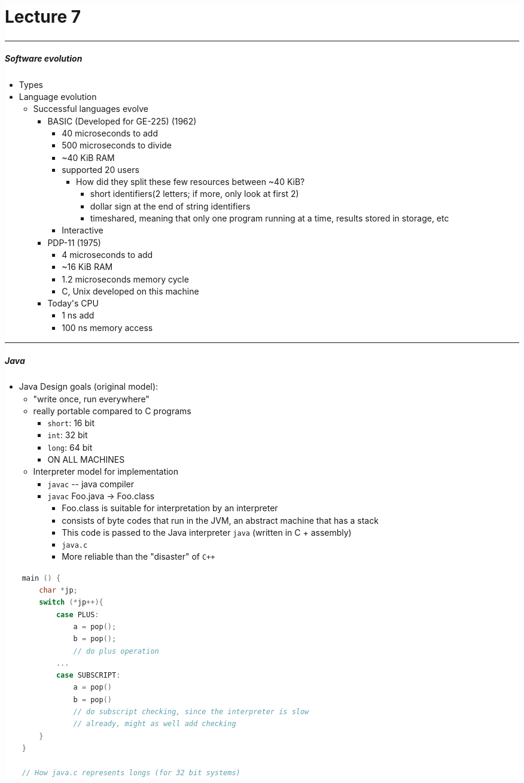 <h1>Lecture 7</h1>

---

<h5>Software evolution</h5>

  * Types
  * Language evolution
      - Successful languages evolve
          + BASIC (Developed for GE-225) (1962)
              * 40 microseconds to add
              * 500 microseconds to divide
              * ~40 KiB RAM
              * supported 20 users
                  - How did they split these few resources between ~40 KiB?
                      + short identifiers(2 letters; if more, only look at first 2)
                      + dollar sign at the end of string identifiers
                      + timeshared, meaning that only one program running at a time, results stored in storage, etc
              * Interactive
          + PDP-11 (1975)  
              * 4 microseconds to add
              * ~16 KiB RAM
              * 1.2 microseconds memory cycle
              * C, Unix developed on this machine
          + Today's CPU
              * 1 ns add
              * 100 ns memory access

---

<h5>Java</h5>

  * Java Design goals (original model):
      - "write once, run everywhere"
      - really portable compared to C programs
          + `short`: 16 bit
          + `int`: 32 bit
          + `long`: 64 bit
          + ON ALL MACHINES
      - Interpreter model for implementation
          + `javac` -- java compiler
          + `javac` Foo.java -> Foo.class
              * Foo.class is suitable for interpretation by an interpreter
              * consists of byte codes that run in the JVM, an abstract machine that has a stack
              * This code is passed to the Java interpreter `java` (written in C + assembly)
              * `java.c`
              * More reliable than the "disaster" of `C++`

```c
    main () {
        char *jp;
        switch (*jp++){
            case PLUS:
                a = pop();
                b = pop();
                // do plus operation
            ...
            case SUBSCRIPT:
                a = pop()
                b = pop()
                // do subscript checking, since the interpreter is slow 
                // already, might as well add checking
        }
    }

    // How java.c represents longs (for 32 bit systems)
```